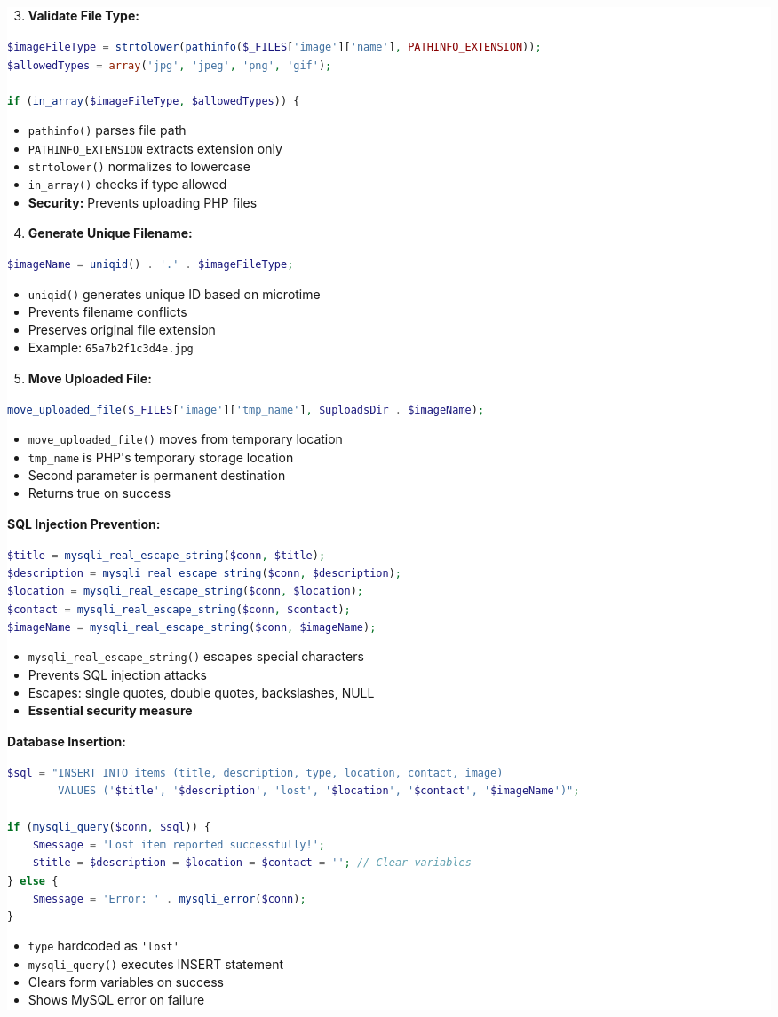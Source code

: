 3. **Validate File Type:**
```php
$imageFileType = strtolower(pathinfo($_FILES['image']['name'], PATHINFO_EXTENSION));
$allowedTypes = array('jpg', 'jpeg', 'png', 'gif');

if (in_array($imageFileType, $allowedTypes)) {
```
- `pathinfo()` parses file path
- `PATHINFO_EXTENSION` extracts extension only
- `strtolower()` normalizes to lowercase
- `in_array()` checks if type allowed
- **Security:** Prevents uploading PHP files

4. **Generate Unique Filename:**
```php
$imageName = uniqid() . '.' . $imageFileType;
```
- `uniqid()` generates unique ID based on microtime
- Prevents filename conflicts
- Preserves original file extension
- Example: `65a7b2f1c3d4e.jpg`

5. **Move Uploaded File:**
```php
move_uploaded_file($_FILES['image']['tmp_name'], $uploadsDir . $imageName);
```
- `move_uploaded_file()` moves from temporary location
- `tmp_name` is PHP's temporary storage location
- Second parameter is permanent destination
- Returns true on success

**SQL Injection Prevention:**
```php
$title = mysqli_real_escape_string($conn, $title);
$description = mysqli_real_escape_string($conn, $description);
$location = mysqli_real_escape_string($conn, $location);
$contact = mysqli_real_escape_string($conn, $contact);
$imageName = mysqli_real_escape_string($conn, $imageName);
```
- `mysqli_real_escape_string()` escapes special characters
- Prevents SQL injection attacks
- Escapes: single quotes, double quotes, backslashes, NULL
- **Essential security measure**

**Database Insertion:**
```php
$sql = "INSERT INTO items (title, description, type, location, contact, image) 
        VALUES ('$title', '$description', 'lost', '$location', '$contact', '$imageName')";

if (mysqli_query($conn, $sql)) {
    $message = 'Lost item reported successfully!';
    $title = $description = $location = $contact = ''; // Clear variables
} else {
    $message = 'Error: ' . mysqli_error($conn);
}
```
- `type` hardcoded as `'lost'`
- `mysqli_query()` executes INSERT statement
- Clears form variables on success
- Shows MySQL error on failure
